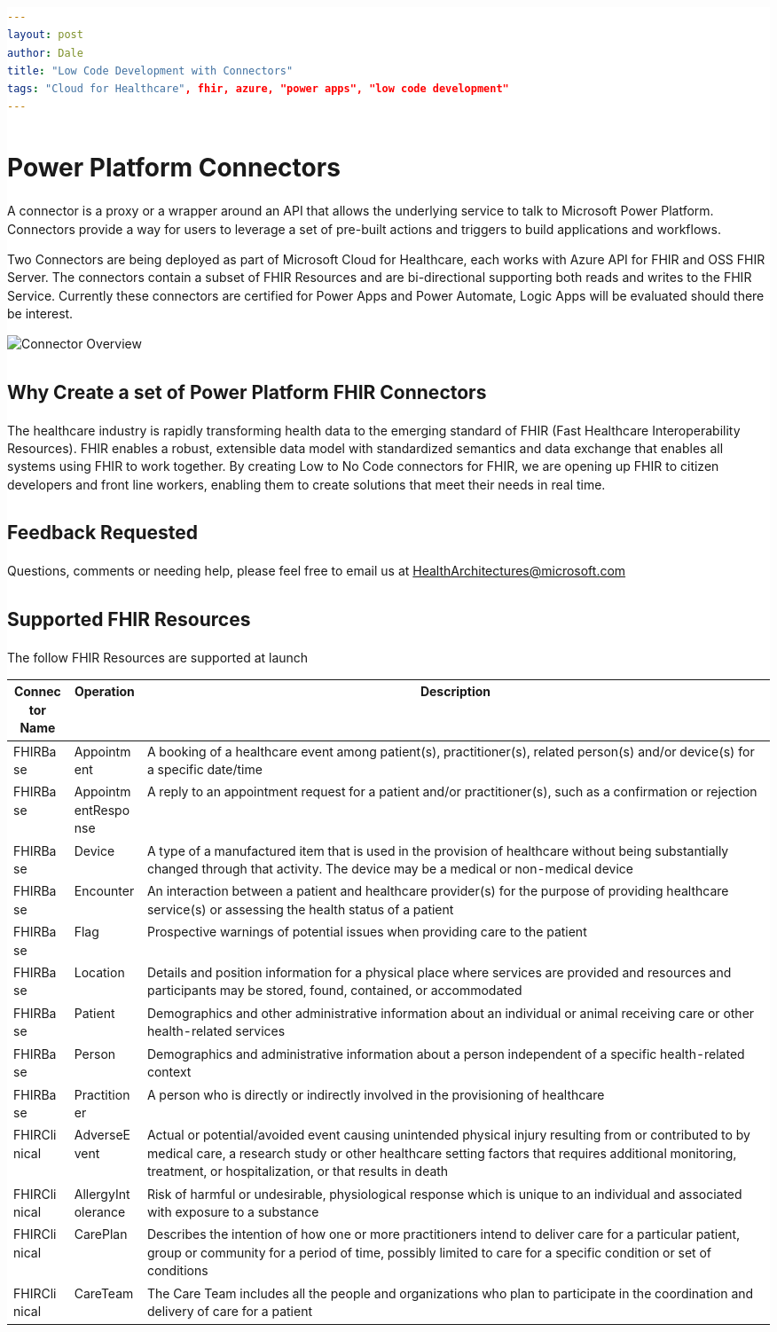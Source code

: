 ```yaml
---
layout: post
author: Dale
title: "Low Code Development with Connectors" 
tags: "Cloud for Healthcare", fhir, azure, "power apps", "low code development"
---
```


# Power Platform Connectors

A connector is a proxy or a wrapper around an API that allows the underlying service to talk to Microsoft Power Platform.  Connectors provide a way for users to leverage a set of pre-built actions and triggers to build applications and workflows.

Two Connectors are being deployed as part of Microsoft Cloud for Healthcare, each works with Azure API for FHIR and OSS FHIR Server.  The connectors contain a subset of FHIR Resources and are bi-directional supporting both reads and writes to the FHIR Service.  Currently these connectors are certified for Power Apps and Power Automate, Logic Apps will be evaluated should there be interest.  

![Connector Overview](/health-architectures/assets/images/ConnectorConcept.png)

## Why Create a set of Power Platform FHIR Connectors

The healthcare industry is rapidly transforming health data to the emerging standard of FHIR (Fast Healthcare Interoperability Resources). FHIR enables a robust, extensible data model with standardized semantics and data exchange that enables all systems using FHIR to work together.  By creating Low to No Code connectors for FHIR, we are opening up FHIR to citizen developers and front line workers, enabling them to create solutions that meet their needs in real time. 

##  Feedback Requested 

Questions, comments or needing help, please feel free to email us at HealthArchitectures@microsoft.com

## Supported FHIR Resources 

The follow FHIR Resources are supported at launch 

| Connector Name	| Operation	| Description	|
|---	|---	|---	|
| FHIRBase	| Appointment	| A booking of a healthcare event among patient(s), practitioner(s), related person(s) and/or device(s) for a specific date/time	|
| FHIRBase	| AppointmentResponse	| A reply to an appointment request for a patient and/or practitioner(s), such as a confirmation or rejection	|
| FHIRBase	| Device	| A type of a manufactured item that is used in the provision of healthcare without being substantially changed through that activity. The device may be a medical or non-medical device	|
| FHIRBase	| Encounter	| An interaction between a patient and healthcare provider(s) for the purpose of providing healthcare service(s) or assessing the health status of a patient	|
| FHIRBase	| Flag	| Prospective warnings of potential issues when providing care to the patient	|
| FHIRBase	| Location	| Details and position information for a physical place where services are provided and resources and participants may be stored, found, contained, or accommodated	|
| FHIRBase	| Patient	| Demographics and other administrative information about an individual or animal receiving care or other health-related services	|
| FHIRBase	| Person	| Demographics and administrative information about a person independent of a specific health-related context	|
| FHIRBase	| Practitioner	| A person who is directly or indirectly involved in the provisioning of healthcare	|
| FHIRClinical	| AdverseEvent	| Actual or potential/avoided event causing unintended physical injury resulting from or contributed to by medical care, a research study or other healthcare setting factors that requires additional monitoring, treatment, or hospitalization, or that results in death	|
| FHIRClinical	| AllergyIntolerance	| Risk of harmful or undesirable, physiological response which is unique to an individual and associated with exposure to a substance	|
| FHIRClinical	| CarePlan	| Describes the intention of how one or more practitioners intend to deliver care for a particular patient, group or community for a period of time, possibly limited to care for a specific condition or set of conditions	|
| FHIRClinical	| CareTeam	| The Care Team includes all the people and organizations who plan to participate in the coordination and delivery of care for a patient	|